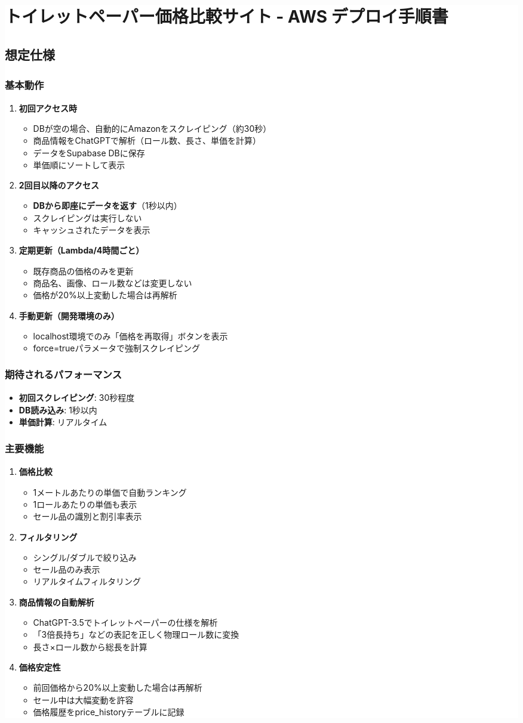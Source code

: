 # トイレットペーパー価格比較サイト - AWS デプロイ手順書

## 想定仕様

### 基本動作
1. **初回アクセス時**
   - DBが空の場合、自動的にAmazonをスクレイピング（約30秒）
   - 商品情報をChatGPTで解析（ロール数、長さ、単価を計算）
   - データをSupabase DBに保存
   - 単価順にソートして表示

2. **2回目以降のアクセス**
   - **DBから即座にデータを返す**（1秒以内）
   - スクレイピングは実行しない
   - キャッシュされたデータを表示

3. **定期更新（Lambda/4時間ごと）**
   - 既存商品の価格のみを更新
   - 商品名、画像、ロール数などは変更しない
   - 価格が20%以上変動した場合は再解析

4. **手動更新（開発環境のみ）**
   - localhost環境でのみ「価格を再取得」ボタンを表示
   - force=trueパラメータで強制スクレイピング

### 期待されるパフォーマンス
- **初回スクレイピング**: 30秒程度
- **DB読み込み**: 1秒以内
- **単価計算**: リアルタイム

### 主要機能
1. **価格比較**
   - 1メートルあたりの単価で自動ランキング
   - 1ロールあたりの単価も表示
   - セール品の識別と割引率表示

2. **フィルタリング**
   - シングル/ダブルで絞り込み
   - セール品のみ表示
   - リアルタイムフィルタリング

3. **商品情報の自動解析**
   - ChatGPT-3.5でトイレットペーパーの仕様を解析
   - 「3倍長持ち」などの表記を正しく物理ロール数に変換
   - 長さ×ロール数から総長を計算

4. **価格安定性**
   - 前回価格から20%以上変動した場合は再解析
   - セール中は大幅変動を許容
   - 価格履歴をprice_historyテーブルに記録
